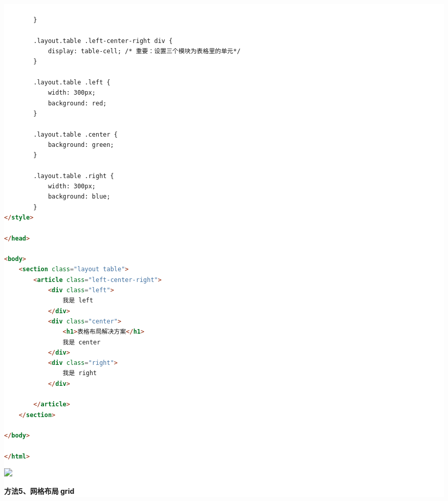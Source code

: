 ```html

        }

        .layout.table .left-center-right div {
            display: table-cell; /* 重要：设置三个模块为表格里的单元*/
        }

        .layout.table .left {
            width: 300px;
            background: red;
        }

        .layout.table .center {
            background: green;
        }

        .layout.table .right {
            width: 300px;
            background: blue;
        }
</style>

</head>

<body>
    <section class="layout table">
        <article class="left-center-right">
            <div class="left">
                我是 left
            </div>
            <div class="center">
                <h1>表格布局解决方案</h1>
                我是 center
            </div>
            <div class="right">
                我是 right
            </div>

        </article>
    </section>

</body>

</html>

```

![](http://poetries1.gitee.io/img-repo/2020/07/28.gif)

**方法5、网格布局 grid**
